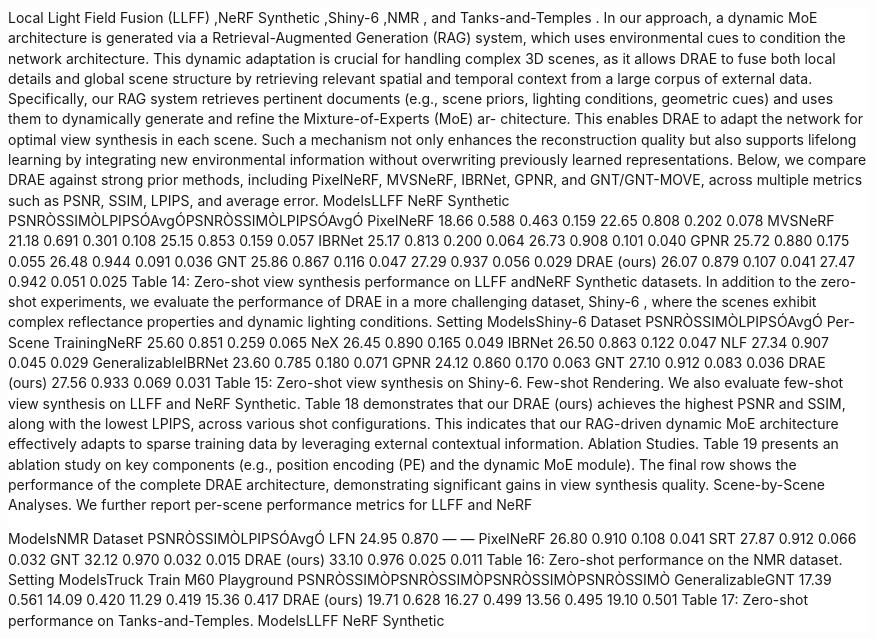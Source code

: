 Local Light Field Fusion (LLFF) ,NeRF Synthetic ,Shiny-6 ,NMR , and Tanks-and-Temples . In our
approach, a dynamic MoE architecture is generated via a Retrieval-Augmented Generation (RAG) system,
which uses environmental cues to condition the network architecture. This dynamic adaptation is crucial
for handling complex 3D scenes, as it allows DRAE to fuse both local details and global scene structure
by retrieving relevant spatial and temporal context from a large corpus of external data.
Specifically, our RAG system retrieves pertinent documents (e.g., scene priors, lighting conditions,
geometric cues) and uses them to dynamically generate and refine the Mixture-of-Experts (MoE) ar-
chitecture. This enables DRAE to adapt the network for optimal view synthesis in each scene. Such a
mechanism not only enhances the reconstruction quality but also supports lifelong learning by integrating
new environmental information without overwriting previously learned representations.
Below, we compare DRAE against strong prior methods, including PixelNeRF, MVSNeRF, IBRNet,
GPNR, and GNT/GNT-MOVE, across multiple metrics such as PSNR, SSIM, LPIPS, and average error.
ModelsLLFF NeRF Synthetic
PSNRÒSSIMÒLPIPSÓAvgÓPSNRÒSSIMÒLPIPSÓAvgÓ
PixelNeRF 18.66 0.588 0.463 0.159 22.65 0.808 0.202 0.078
MVSNeRF 21.18 0.691 0.301 0.108 25.15 0.853 0.159 0.057
IBRNet 25.17 0.813 0.200 0.064 26.73 0.908 0.101 0.040
GPNR 25.72 0.880 0.175 0.055 26.48 0.944 0.091 0.036
GNT 25.86 0.867 0.116 0.047 27.29 0.937 0.056 0.029
DRAE (ours) 26.07 0.879 0.107 0.041 27.47 0.942 0.051 0.025
Table 14: Zero-shot view synthesis performance on LLFF andNeRF Synthetic datasets.
In addition to the zero-shot experiments, we evaluate the performance of DRAE in a more challenging
dataset, Shiny-6 , where the scenes exhibit complex reflectance properties and dynamic lighting conditions.
Setting ModelsShiny-6 Dataset
PSNRÒSSIMÒLPIPSÓAvgÓ
Per-Scene TrainingNeRF 25.60 0.851 0.259 0.065
NeX 26.45 0.890 0.165 0.049
IBRNet 26.50 0.863 0.122 0.047
NLF 27.34 0.907 0.045 0.029
GeneralizableIBRNet 23.60 0.785 0.180 0.071
GPNR 24.12 0.860 0.170 0.063
GNT 27.10 0.912 0.083 0.036
DRAE (ours) 27.56 0.933 0.069 0.031
Table 15: Zero-shot view synthesis on Shiny-6.
Few-shot Rendering. We also evaluate few-shot view synthesis on LLFF and NeRF Synthetic. Table 18
demonstrates that our DRAE (ours) achieves the highest PSNR and SSIM, along with the lowest LPIPS,
across various shot configurations. This indicates that our RAG-driven dynamic MoE architecture
effectively adapts to sparse training data by leveraging external contextual information.
Ablation Studies. Table 19 presents an ablation study on key components (e.g., position encoding (PE)
and the dynamic MoE module). The final row shows the performance of the complete DRAE architecture,
demonstrating significant gains in view synthesis quality.
Scene-by-Scene Analyses. We further report per-scene performance metrics for LLFF and NeRF

ModelsNMR Dataset
PSNRÒSSIMÒLPIPSÓAvgÓ
LFN 24.95 0.870 — —
PixelNeRF 26.80 0.910 0.108 0.041
SRT 27.87 0.912 0.066 0.032
GNT 32.12 0.970 0.032 0.015
DRAE (ours) 33.10 0.976 0.025 0.011
Table 16: Zero-shot performance on the NMR dataset.
Setting ModelsTruck Train M60 Playground
PSNRÒSSIMÒPSNRÒSSIMÒPSNRÒSSIMÒPSNRÒSSIMÒ
GeneralizableGNT 17.39 0.561 14.09 0.420 11.29 0.419 15.36 0.417
DRAE (ours) 19.71 0.628 16.27 0.499 13.56 0.495 19.10 0.501
Table 17: Zero-shot performance on Tanks-and-Temples.
ModelsLLFF NeRF Synthetic